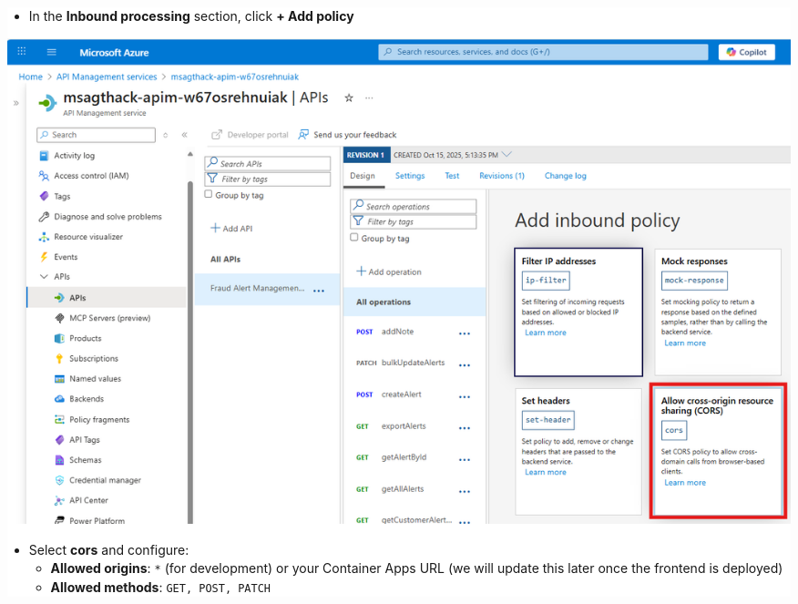    - In the **Inbound processing** section, click **+ Add policy**

   ![CORS Policy](./images/2-cors.png)

   - Select **cors** and configure:
     - **Allowed origins**: `*` (for development) or your Container Apps URL (we will update this later once the frontend is deployed)
     - **Allowed methods**: `GET, POST, PATCH`
